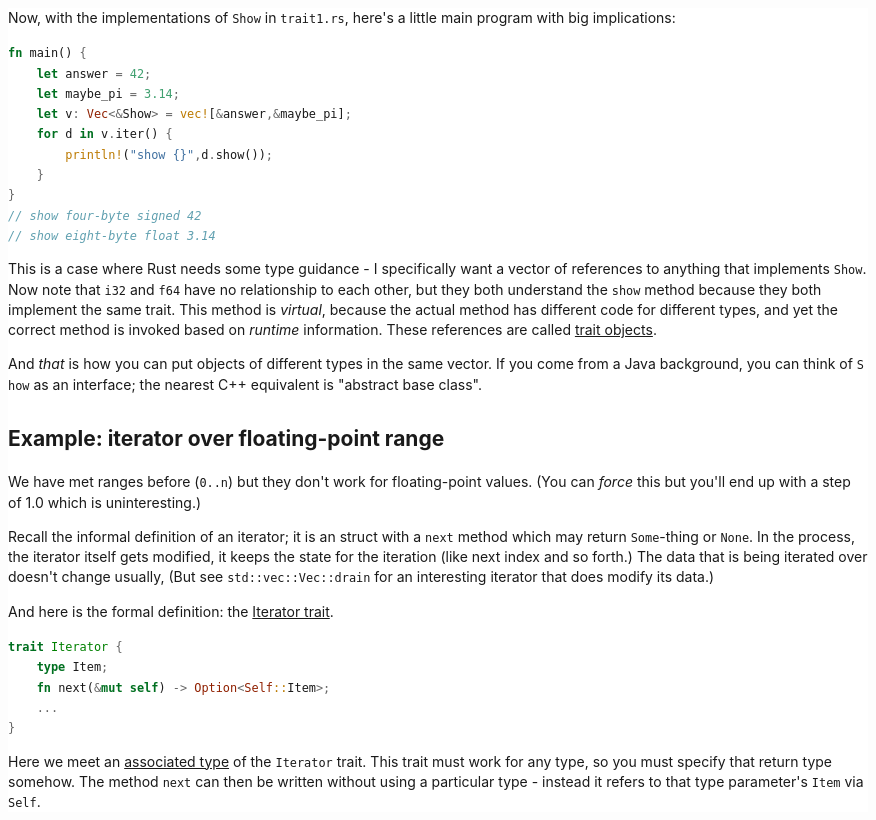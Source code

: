 Now, with the implementations of `Show` in `trait1.rs`, here's a
little main program with big implications:

```rust
fn main() {
    let answer = 42;
    let maybe_pi = 3.14;
    let v: Vec<&Show> = vec![&answer,&maybe_pi];
    for d in v.iter() {
        println!("show {}",d.show());
    }
}
// show four-byte signed 42
// show eight-byte float 3.14
```
This is a case where Rust needs some type guidance - I specifically want a vector
of references to anything that implements `Show`.  Now note that `i32` and `f64`
have no relationship to each other, but they both understand the `show` method
because they both implement the same trait. This method is _virtual_, because
the actual method has different code for different types, and yet the correct
method is invoked based on _runtime_ information. These references
are called [trait objects](https://doc.rust-lang.org/stable/book/trait-objects.html).

And _that_ is how you can put objects of different types in the same vector. If
you come from a Java background, you can think of `Show` as an interface; the
nearest C++ equivalent is "abstract base class".

## Example: iterator over floating-point range

We have met ranges before (`0..n`) but they don't work for floating-point values. (You
can _force_ this but you'll end up with a step of 1.0 which is uninteresting.)

Recall the informal definition of an iterator; it is an struct with a `next` method
which may return `Some`-thing or `None`. In the process, the iterator itself gets modified,
it keeps the state for the iteration (like next index and so forth.) The data that
is being iterated over doesn't change usually, (But see `std::vec::Vec::drain` for an
interesting iterator that does modify its data.)

And here is the formal definition: the [Iterator trait](https://doc.rust-lang.org/std/iter/trait.Iterator.html).

```rust
trait Iterator {
    type Item;
    fn next(&mut self) -> Option<Self::Item>;
    ...
}
```
Here we meet an [associated type](https://doc.rust-lang.org/stable/book/associated-types.html) of the `Iterator` trait.
This trait must work for any type, so you must specify that return type somehow.
The method `next` can then be written without using a
particular type - instead it refers to that type parameter's `Item` via `Self`.
